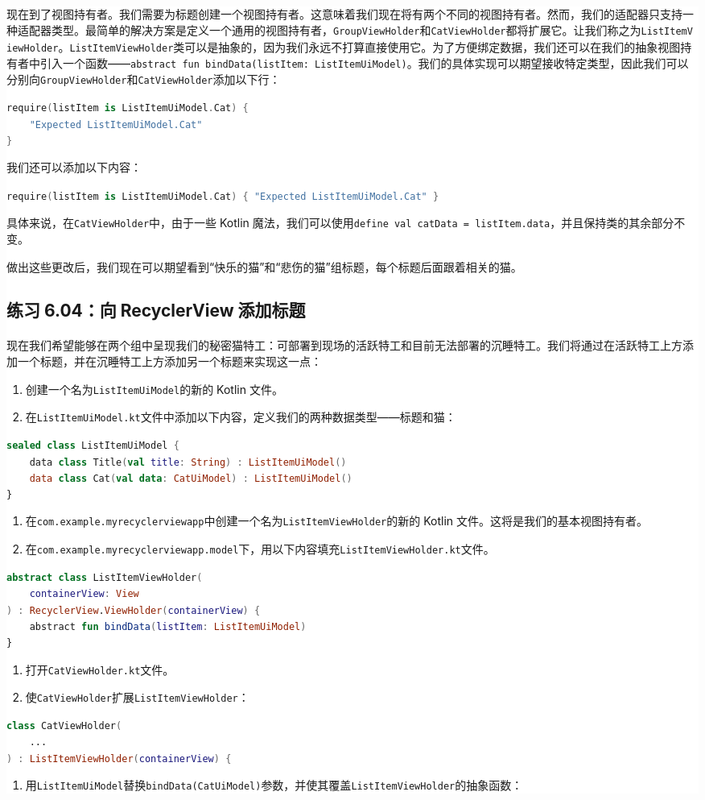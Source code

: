 现在到了视图持有者。我们需要为标题创建一个视图持有者。这意味着我们现在将有两个不同的视图持有者。然而，我们的适配器只支持一种适配器类型。最简单的解决方案是定义一个通用的视图持有者，`GroupViewHolder`和`CatViewHolder`都将扩展它。让我们称之为`ListItemViewHolder`。`ListItemViewHolder`类可以是抽象的，因为我们永远不打算直接使用它。为了方便绑定数据，我们还可以在我们的抽象视图持有者中引入一个函数——`abstract fun bindData(listItem: ListItemUiModel)`。我们的具体实现可以期望接收特定类型，因此我们可以分别向`GroupViewHolder`和`CatViewHolder`添加以下行：

```kt
require(listItem is ListItemUiModel.Cat) {
    "Expected ListItemUiModel.Cat"
}
```

我们还可以添加以下内容：

```kt
require(listItem is ListItemUiModel.Cat) { "Expected ListItemUiModel.Cat" }
```

具体来说，在`CatViewHolder`中，由于一些 Kotlin 魔法，我们可以使用`define val catData = listItem.data`，并且保持类的其余部分不变。

做出这些更改后，我们现在可以期望看到“快乐的猫”和“悲伤的猫”组标题，每个标题后面跟着相关的猫。

## 练习 6.04：向 RecyclerView 添加标题

现在我们希望能够在两个组中呈现我们的秘密猫特工：可部署到现场的活跃特工和目前无法部署的沉睡特工。我们将通过在活跃特工上方添加一个标题，并在沉睡特工上方添加另一个标题来实现这一点：

1.  创建一个名为`ListItemUiModel`的新的 Kotlin 文件。

1.  在`ListItemUiModel.kt`文件中添加以下内容，定义我们的两种数据类型——标题和猫：

```kt
sealed class ListItemUiModel {
    data class Title(val title: String) : ListItemUiModel()
    data class Cat(val data: CatUiModel) : ListItemUiModel()
}
```

1.  在`com.example.myrecyclerviewapp`中创建一个名为`ListItemViewHolder`的新的 Kotlin 文件。这将是我们的基本视图持有者。

1.  在`com.example.myrecyclerviewapp.model`下，用以下内容填充`ListItemViewHolder.kt`文件。

```kt
abstract class ListItemViewHolder(
    containerView: View
) : RecyclerView.ViewHolder(containerView) {
    abstract fun bindData(listItem: ListItemUiModel)
}
```

1.  打开`CatViewHolder.kt`文件。

1.  使`CatViewHolder`扩展`ListItemViewHolder`：

```kt
class CatViewHolder(
    ...
) : ListItemViewHolder(containerView) {
```

1.  用`ListItemUiModel`替换`bindData(CatUiModel)`参数，并使其覆盖`ListItemViewHolder`的抽象函数：
